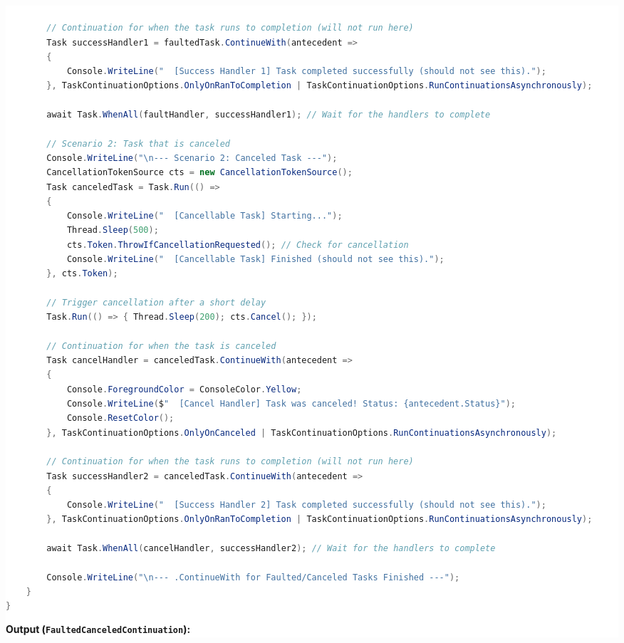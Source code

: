 ```csharp

        // Continuation for when the task runs to completion (will not run here)
        Task successHandler1 = faultedTask.ContinueWith(antecedent =>
        {
            Console.WriteLine("  [Success Handler 1] Task completed successfully (should not see this).");
        }, TaskContinuationOptions.OnlyOnRanToCompletion | TaskContinuationOptions.RunContinuationsAsynchronously);

        await Task.WhenAll(faultHandler, successHandler1); // Wait for the handlers to complete

        // Scenario 2: Task that is canceled
        Console.WriteLine("\n--- Scenario 2: Canceled Task ---");
        CancellationTokenSource cts = new CancellationTokenSource();
        Task canceledTask = Task.Run(() =>
        {
            Console.WriteLine("  [Cancellable Task] Starting...");
            Thread.Sleep(500);
            cts.Token.ThrowIfCancellationRequested(); // Check for cancellation
            Console.WriteLine("  [Cancellable Task] Finished (should not see this).");
        }, cts.Token);

        // Trigger cancellation after a short delay
        Task.Run(() => { Thread.Sleep(200); cts.Cancel(); });

        // Continuation for when the task is canceled
        Task cancelHandler = canceledTask.ContinueWith(antecedent =>
        {
            Console.ForegroundColor = ConsoleColor.Yellow;
            Console.WriteLine($"  [Cancel Handler] Task was canceled! Status: {antecedent.Status}");
            Console.ResetColor();
        }, TaskContinuationOptions.OnlyOnCanceled | TaskContinuationOptions.RunContinuationsAsynchronously);

        // Continuation for when the task runs to completion (will not run here)
        Task successHandler2 = canceledTask.ContinueWith(antecedent =>
        {
            Console.WriteLine("  [Success Handler 2] Task completed successfully (should not see this).");
        }, TaskContinuationOptions.OnlyOnRanToCompletion | TaskContinuationOptions.RunContinuationsAsynchronously);

        await Task.WhenAll(cancelHandler, successHandler2); // Wait for the handlers to complete

        Console.WriteLine("\n--- .ContinueWith for Faulted/Canceled Tasks Finished ---");
    }
}
```

**Output (`FaultedCanceledContinuation`):**
